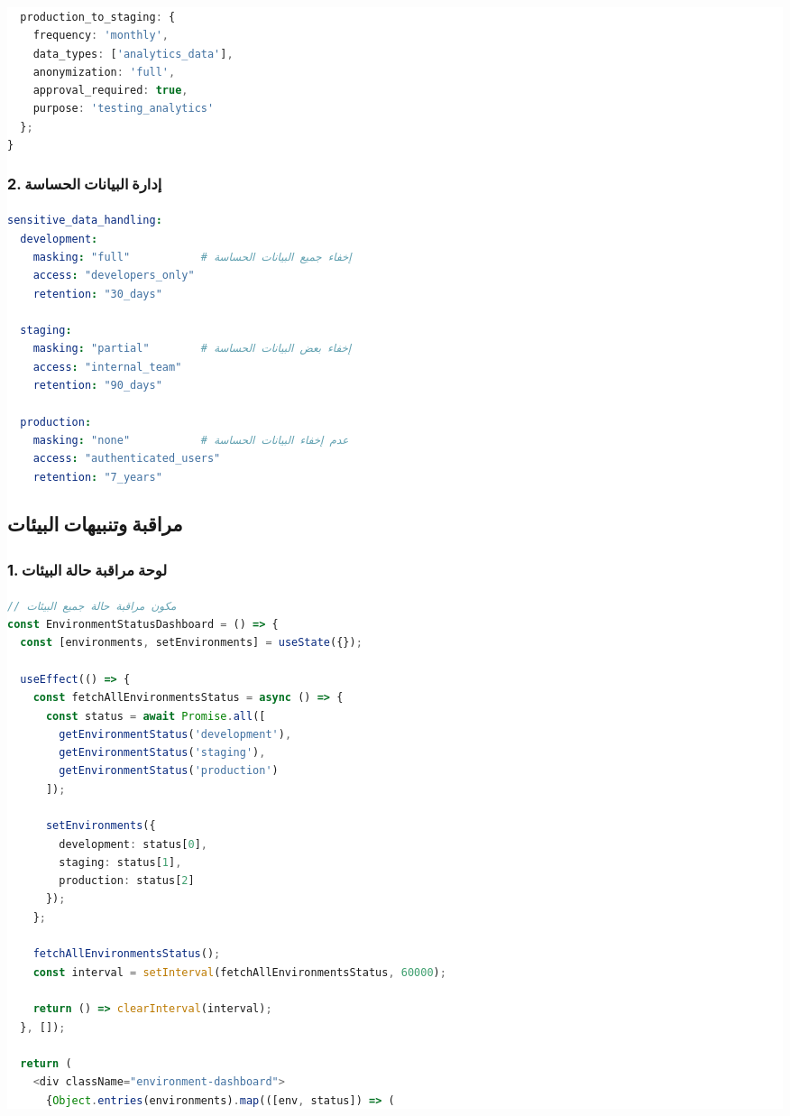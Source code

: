 ```typescript
  production_to_staging: {
    frequency: 'monthly',
    data_types: ['analytics_data'],
    anonymization: 'full',
    approval_required: true,
    purpose: 'testing_analytics'
  };
}
```

### 2. إدارة البيانات الحساسة

```yaml
sensitive_data_handling:
  development:
    masking: "full"           # إخفاء جميع البيانات الحساسة
    access: "developers_only"
    retention: "30_days"

  staging:
    masking: "partial"        # إخفاء بعض البيانات الحساسة
    access: "internal_team"
    retention: "90_days"

  production:
    masking: "none"           # عدم إخفاء البيانات الحساسة
    access: "authenticated_users"
    retention: "7_years"
```

## مراقبة وتنبيهات البيئات

### 1. لوحة مراقبة حالة البيئات

```typescript
// مكون مراقبة حالة جميع البيئات
const EnvironmentStatusDashboard = () => {
  const [environments, setEnvironments] = useState({});

  useEffect(() => {
    const fetchAllEnvironmentsStatus = async () => {
      const status = await Promise.all([
        getEnvironmentStatus('development'),
        getEnvironmentStatus('staging'),
        getEnvironmentStatus('production')
      ]);

      setEnvironments({
        development: status[0],
        staging: status[1],
        production: status[2]
      });
    };

    fetchAllEnvironmentsStatus();
    const interval = setInterval(fetchAllEnvironmentsStatus, 60000);

    return () => clearInterval(interval);
  }, []);

  return (
    <div className="environment-dashboard">
      {Object.entries(environments).map(([env, status]) => (
```